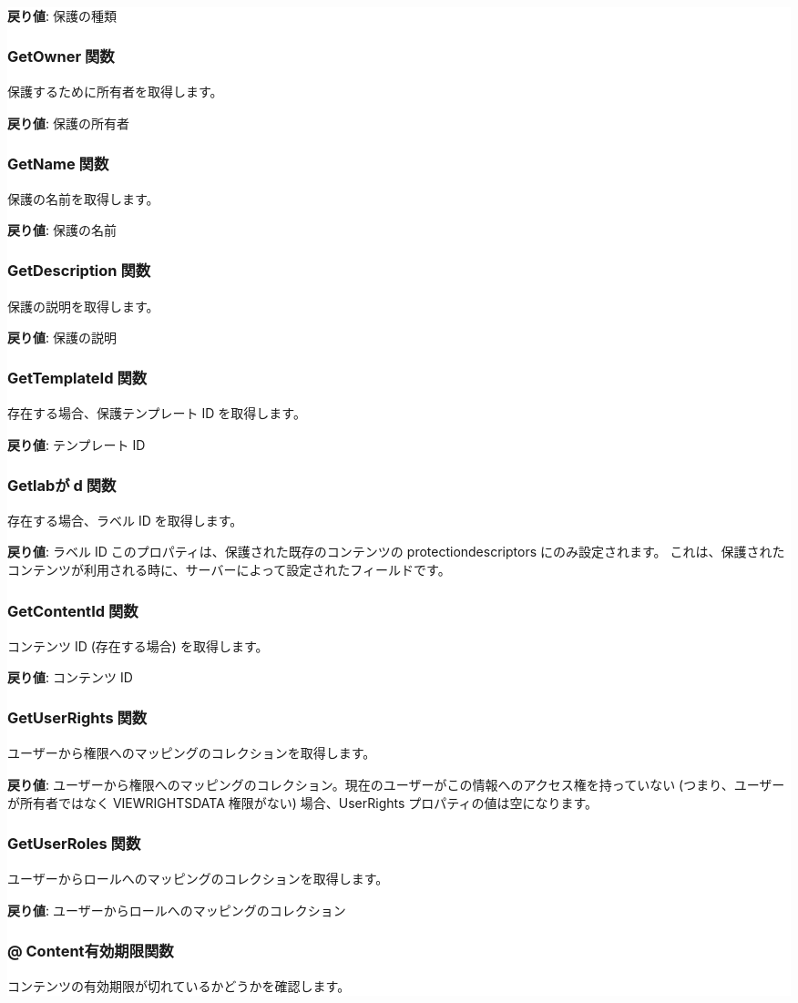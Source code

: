   
**戻り値**: 保護の種類
  
### <a name="getowner-function"></a>GetOwner 関数
保護するために所有者を取得します。

  
**戻り値**: 保護の所有者
  
### <a name="getname-function"></a>GetName 関数
保護の名前を取得します。

  
**戻り値**: 保護の名前
  
### <a name="getdescription-function"></a>GetDescription 関数
保護の説明を取得します。

  
**戻り値**: 保護の説明
  
### <a name="gettemplateid-function"></a>GetTemplateId 関数
存在する場合、保護テンプレート ID を取得します。

  
**戻り値**: テンプレート ID
  
### <a name="getlabelid-function"></a>Getlabが d 関数
存在する場合、ラベル ID を取得します。

  
**戻り値**: ラベル ID このプロパティは、保護された既存のコンテンツの protectiondescriptors にのみ設定されます。 これは、保護されたコンテンツが利用される時に、サーバーによって設定されたフィールドです。
  
### <a name="getcontentid-function"></a>GetContentId 関数
コンテンツ ID (存在する場合) を取得します。

  
**戻り値**: コンテンツ ID
  
### <a name="getuserrights-function"></a>GetUserRights 関数
ユーザーから権限へのマッピングのコレクションを取得します。

  
**戻り値**: ユーザーから権限へのマッピングのコレクション。現在のユーザーがこの情報へのアクセス権を持っていない (つまり、ユーザーが所有者ではなく VIEWRIGHTSDATA 権限がない) 場合、UserRights プロパティの値は空になります。
  
### <a name="getuserroles-function"></a>GetUserRoles 関数
ユーザーからロールへのマッピングのコレクションを取得します。

  
**戻り値**: ユーザーからロールへのマッピングのコレクション
  
### <a name="doescontentexpire-function"></a>@ Content有効期限関数
コンテンツの有効期限が切れているかどうかを確認します。
